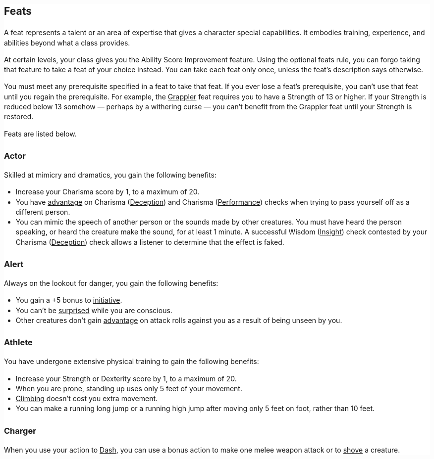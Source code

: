 ## Feats

A feat represents a talent or an area of expertise that gives a character special capabilities. It embodies training, experience, and abilities beyond what a class provides.

At certain levels, your class gives you the Ability Score Improvement feature. Using the optional feats rule, you can forgo taking that feature to take a feat of your choice instead. You can take each feat only once, unless the feat’s description says otherwise.

You must meet any prerequisite specified in a feat to take that feat. If you ever lose a feat’s prerequisite, you can’t use that feat until you regain the prerequisite. For example, the [Grappler](Feats.md#Grappler) feat requires you to have a Strength of 13 or higher. If your Strength is reduced below 13 somehow — perhaps by a withering curse — you can’t benefit from the Grappler feat until your Strength is restored.

Feats are listed below.

### Actor

Skilled at mimicry and dramatics, you gain the following benefits:

- Increase your Charisma score by 1, to a maximum of 20.
- You have [advantage](<Abilities#Advantage and Disadvantage>) on Charisma ([Deception](Abilities#^Deception)) and Charisma ([Performance](Abilities#^Performance)) checks when trying to pass yourself off as a different person.
- You can mimic the speech of another person or the sounds made by other creatures. You must have heard the person speaking, or heard the creature make the sound, for at least 1 minute. A successful Wisdom ([Insight](Abilities#^Insight)) check contested by your Charisma ([Deception](Abilities#^Deception)) check allows a listener to determine that the effect is faked.

### Alert 

Always on the lookout for danger, you gain the following benefits:

- You gain a +5 bonus to [initiative](Combat#Initiativee).
- You can’t be [surprised](Combat#Surprise) while you are conscious.
- Other creatures don’t gain [advantage](<Abilities#Advantage and Disadvantage>) on attack rolls against you as a result of being unseen by you.

### Athlete

You have undergone extensive physical training to gain the following benefits:

- Increase your Strength or Dexterity score by 1, to a maximum of 20.
- When you are [prone](Conditions.md#Prone), standing up uses only 5 feet of your movement.
- [Climbing](<Adventuring#Climbing, Swimming, and Crawling>) doesn’t cost you extra movement.
- You can make a running long jump or a running high jump after moving only 5 feet on foot, rather than 10 feet.

### Charger

When you use your action to [Dash](Combat#Dash), you can use a bonus action to make one melee weapon attack or to [shove](<Combat#Shoving a Creature>) a creature.
